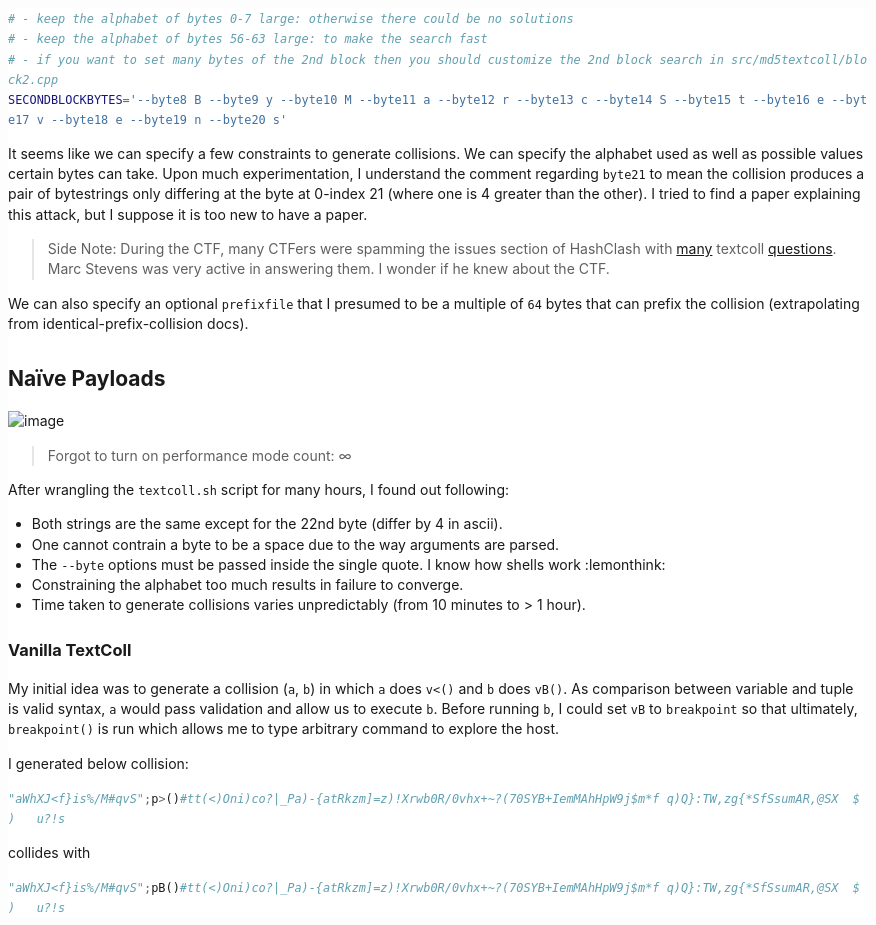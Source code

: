 ```sh
# - keep the alphabet of bytes 0-7 large: otherwise there could be no solutions
# - keep the alphabet of bytes 56-63 large: to make the search fast
# - if you want to set many bytes of the 2nd block then you should customize the 2nd block search in src/md5textcoll/block2.cpp
SECONDBLOCKBYTES='--byte8 B --byte9 y --byte10 M --byte11 a --byte12 r --byte13 c --byte14 S --byte15 t --byte16 e --byte17 v --byte18 e --byte19 n --byte20 s'
```

It seems like we can specify a few constraints to generate collisions. We can specify the alphabet used as well as possible values certain bytes can take. Upon much experimentation, I understand the comment regarding `byte21` to mean the collision produces a pair of bytestrings only differing at the byte at 0-index 21 (where one is 4 greater than the other). I tried to find a paper explaining this attack, but I suppose it is too new to have a paper.

> Side Note: During the CTF, many CTFers were spamming the issues section of HashClash with [many](https://github.com/cr-marcstevens/hashclash/issues/43) textcoll [questions](https://github.com/cr-marcstevens/hashclash/issues/44). Marc Stevens was very active in answering them. I wonder if he knew about the CTF.

We can also specify an optional `prefixfile` that I presumed to be a multiple of `64` bytes that can prefix the collision (extrapolating from identical-prefix-collision docs).

## Naïve Payloads

![image](https://hackmd.io/_uploads/SJMMMmUI0.png)
> Forgot to turn on performance mode count: ∞

After wrangling the `textcoll.sh` script for many hours, I found out following:

* Both strings are the same except for the 22nd byte (differ by 4 in ascii).
* One cannot contrain a byte to be a space due to the way arguments are parsed.
* The `--byte` options must be passed inside the single quote. I know how shells work :lemonthink:
* Constraining the alphabet too much results in failure to converge.
* Time taken to generate collisions varies unpredictably (from 10 minutes to > 1 hour).

### Vanilla TextColl

My initial idea was to generate a collision (`a`, `b`) in which `a` does `v<()` and `b` does `vB()`. As comparison between variable and tuple is valid syntax, `a` would pass validation and allow us to execute `b`. Before running `b`, I could set `vB` to `breakpoint` so that ultimately, `breakpoint()` is run which allows me to type arbitrary command to explore the host.

I generated below collision:

```python
"aWhXJ<f}is%/M#qvS";p>()#tt(<)Oni)co?|_Pa)-{atRkzm]=z)!Xrwb0R/0vhx+~?(70SYB+IemMAhHpW9j$m*f q)Q}:TW,zg{*SfSsumAR,@SX  $ )   u?!s
```

collides with
```python
"aWhXJ<f}is%/M#qvS";pB()#tt(<)Oni)co?|_Pa)-{atRkzm]=z)!Xrwb0R/0vhx+~?(70SYB+IemMAhHpW9j$m*f q)Q}:TW,zg{*SfSsumAR,@SX  $ )   u?!s
```
